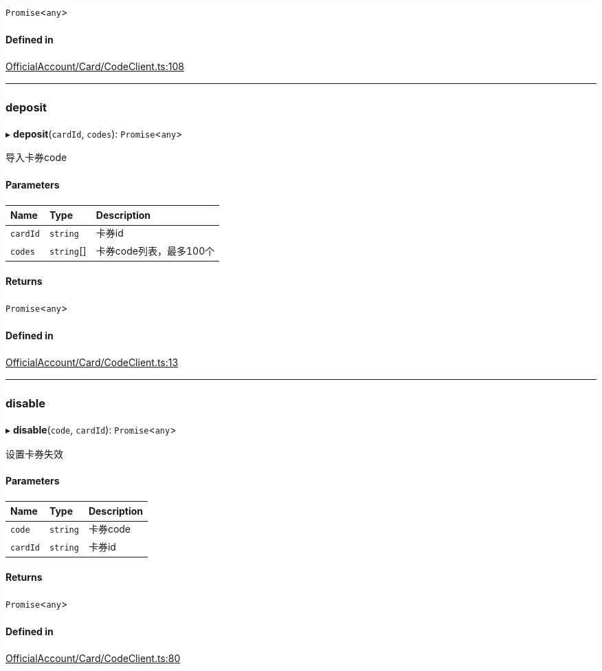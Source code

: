 `Promise`<`any`\>

#### Defined in

[OfficialAccount/Card/CodeClient.ts:108](https://github.com/hpyer/node-easywechat/blob/a144a0f/src/OfficialAccount/Card/CodeClient.ts#L108)

___

### deposit

▸ **deposit**(`cardId`, `codes`): `Promise`<`any`\>

导入卡券code

#### Parameters

| Name | Type | Description |
| :------ | :------ | :------ |
| `cardId` | `string` | 卡券id |
| `codes` | `string`[] | 卡券code列表，最多100个 |

#### Returns

`Promise`<`any`\>

#### Defined in

[OfficialAccount/Card/CodeClient.ts:13](https://github.com/hpyer/node-easywechat/blob/a144a0f/src/OfficialAccount/Card/CodeClient.ts#L13)

___

### disable

▸ **disable**(`code`, `cardId`): `Promise`<`any`\>

设置卡券失效

#### Parameters

| Name | Type | Description |
| :------ | :------ | :------ |
| `code` | `string` | 卡券code |
| `cardId` | `string` | 卡券id |

#### Returns

`Promise`<`any`\>

#### Defined in

[OfficialAccount/Card/CodeClient.ts:80](https://github.com/hpyer/node-easywechat/blob/a144a0f/src/OfficialAccount/Card/CodeClient.ts#L80)
